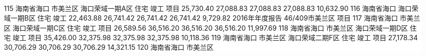 115
海南省海口
市美兰区
海口荣域一期A区
住宅
竣工
项目
25,730.40
27,088.83
27,088.83
27,088.83
10,632.90
116
海南省海口
海口荣域一期B区
住宅
竣工
22,463.88
26,741.42
26,741.42
26,741.42
9,729.82
2016年年度报告
46/409市美兰区
项目
117
海南省海口
市美兰区
海口荣域一期C区
住宅
竣工
项目
26,589.56
36,516.20
36,516.20
36,516.20
11,997.69
118
海南省海口
市美兰区
海口荣域一期D区
住宅
竣工
项目
35,426.00
32,375.98
32,375.98
32,375.98
10,118.36
119
海南省海口
市美兰区
海口荣域二期F区
住宅
竣工
项目
27,178.34
30,706.29
30,706.29
30,706.29
14,321.15
120
海南省海口
市美兰区